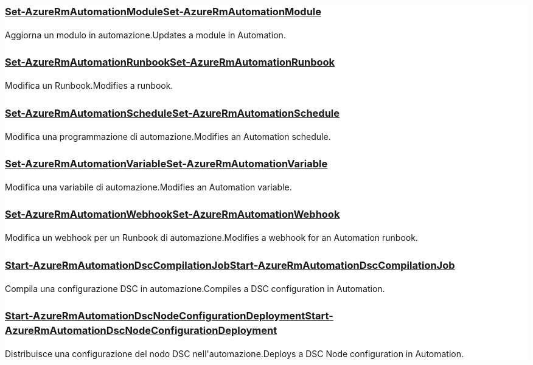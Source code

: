 ### [<span data-ttu-id="2d536-249">Set-AzureRmAutomationModule</span><span class="sxs-lookup"><span data-stu-id="2d536-249">Set-AzureRmAutomationModule</span></span>](Set-AzureRmAutomationModule.md)
<span data-ttu-id="2d536-250">Aggiorna un modulo in automazione.</span><span class="sxs-lookup"><span data-stu-id="2d536-250">Updates a module in Automation.</span></span>

### [<span data-ttu-id="2d536-251">Set-AzureRmAutomationRunbook</span><span class="sxs-lookup"><span data-stu-id="2d536-251">Set-AzureRmAutomationRunbook</span></span>](Set-AzureRmAutomationRunbook.md)
<span data-ttu-id="2d536-252">Modifica un Runbook.</span><span class="sxs-lookup"><span data-stu-id="2d536-252">Modifies a runbook.</span></span>

### [<span data-ttu-id="2d536-253">Set-AzureRmAutomationSchedule</span><span class="sxs-lookup"><span data-stu-id="2d536-253">Set-AzureRmAutomationSchedule</span></span>](Set-AzureRmAutomationSchedule.md)
<span data-ttu-id="2d536-254">Modifica una programmazione di automazione.</span><span class="sxs-lookup"><span data-stu-id="2d536-254">Modifies an Automation schedule.</span></span>

### [<span data-ttu-id="2d536-255">Set-AzureRmAutomationVariable</span><span class="sxs-lookup"><span data-stu-id="2d536-255">Set-AzureRmAutomationVariable</span></span>](Set-AzureRmAutomationVariable.md)
<span data-ttu-id="2d536-256">Modifica una variabile di automazione.</span><span class="sxs-lookup"><span data-stu-id="2d536-256">Modifies an Automation variable.</span></span>

### [<span data-ttu-id="2d536-257">Set-AzureRmAutomationWebhook</span><span class="sxs-lookup"><span data-stu-id="2d536-257">Set-AzureRmAutomationWebhook</span></span>](Set-AzureRmAutomationWebhook.md)
<span data-ttu-id="2d536-258">Modifica un webhook per un Runbook di automazione.</span><span class="sxs-lookup"><span data-stu-id="2d536-258">Modifies a webhook for an Automation runbook.</span></span>

### [<span data-ttu-id="2d536-259">Start-AzureRmAutomationDscCompilationJob</span><span class="sxs-lookup"><span data-stu-id="2d536-259">Start-AzureRmAutomationDscCompilationJob</span></span>](Start-AzureRmAutomationDscCompilationJob.md)
<span data-ttu-id="2d536-260">Compila una configurazione DSC in automazione.</span><span class="sxs-lookup"><span data-stu-id="2d536-260">Compiles a DSC configuration in Automation.</span></span>

### [<span data-ttu-id="2d536-261">Start-AzureRmAutomationDscNodeConfigurationDeployment</span><span class="sxs-lookup"><span data-stu-id="2d536-261">Start-AzureRmAutomationDscNodeConfigurationDeployment</span></span>](Start-AzureRmAutomationDscNodeConfigurationDeployment.md)
<span data-ttu-id="2d536-262">Distribuisce una configurazione del nodo DSC nell'automazione.</span><span class="sxs-lookup"><span data-stu-id="2d536-262">Deploys a DSC Node configuration in Automation.</span></span>
